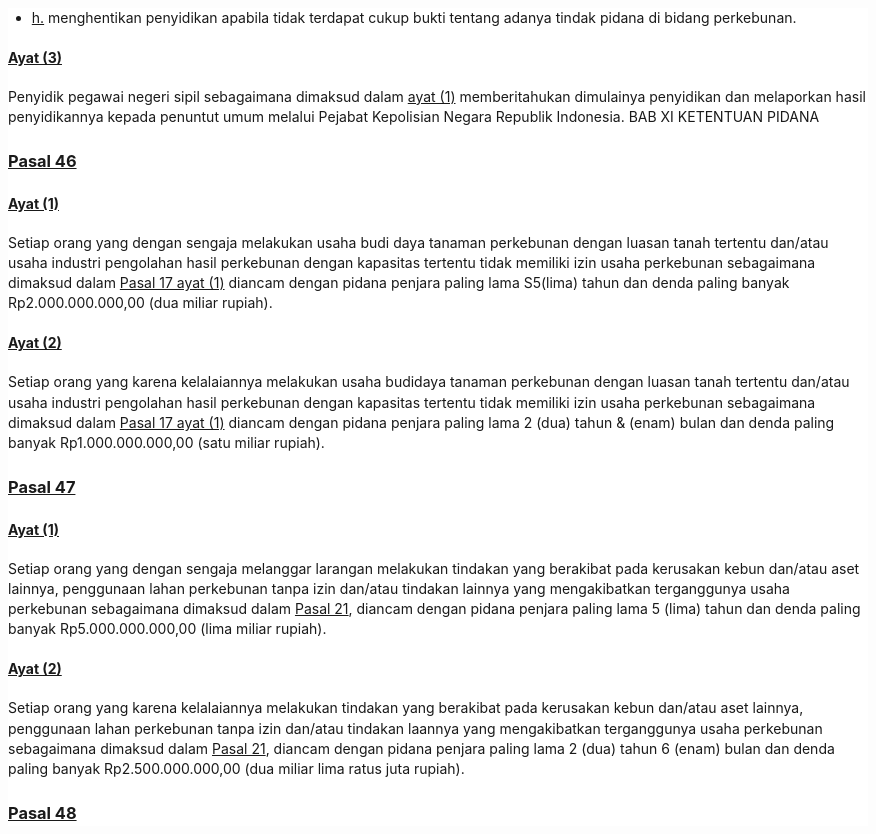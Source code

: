 * [h.](http://example.org/legal/peraturan/uu/2004/18/pasal/0045/versi/20040811/ayat/0002/huruf/h) menghentikan penyidikan apabila tidak terdapat cukup bukti tentang adanya tindak pidana di bidang perkebunan.

#### [Ayat (3)](http://example.org/legal/peraturan/uu/2004/18/pasal/0045/versi/20040811/ayat/0003)
Penyidik pegawai negeri sipil sebagaimana dimaksud dalam [ayat (1)](http://example.org/legal/peraturan/uu/2004/18/pasal/0045/versi/20040811/ayat/0001) memberitahukan dimulainya penyidikan dan melaporkan hasil penyidikannya kepada penuntut umum melalui Pejabat Kepolisian Negara Republik Indonesia. BAB XI KETENTUAN PIDANA


### [Pasal 46](http://example.org/legal/peraturan/uu/2004/18/pasal/0046)

#### [Ayat (1)](http://example.org/legal/peraturan/uu/2004/18/pasal/0046/versi/20040811/ayat/0001)
Setiap orang yang dengan sengaja melakukan usaha budi daya tanaman perkebunan dengan luasan tanah tertentu dan/atau usaha industri pengolahan hasil perkebunan dengan kapasitas tertentu tidak memiliki izin usaha perkebunan sebagaimana dimaksud dalam [Pasal 17 ayat (1)](http://example.org/legal/peraturan/uu/2004/18/pasal/0046/versi/20040811/ayat/0001) diancam dengan pidana penjara paling lama S5(lima) tahun dan denda paling banyak Rp2.000.000.000,00 (dua miliar rupiah).

#### [Ayat (2)](http://example.org/legal/peraturan/uu/2004/18/pasal/0046/versi/20040811/ayat/0002)
Setiap orang yang karena kelalaiannya melakukan usaha budidaya tanaman perkebunan dengan luasan tanah tertentu dan/atau usaha industri pengolahan hasil perkebunan dengan kapasitas tertentu tidak memiliki izin usaha perkebunan sebagaimana dimaksud dalam [Pasal 17 ayat (1)](http://example.org/legal/peraturan/uu/2004/18/pasal/0046/versi/20040811/ayat/0001) diancam dengan pidana penjara paling lama 2 (dua) tahun & (enam) bulan dan denda paling banyak Rp1.000.000.000,00 (satu miliar rupiah).


### [Pasal 47](http://example.org/legal/peraturan/uu/2004/18/pasal/0047)

#### [Ayat (1)](http://example.org/legal/peraturan/uu/2004/18/pasal/0047/versi/20040811/ayat/0001)
Setiap orang yang dengan sengaja melanggar larangan melakukan tindakan yang berakibat pada kerusakan kebun dan/atau aset lainnya, penggunaan lahan perkebunan tanpa izin dan/atau tindakan lainnya yang mengakibatkan terganggunya usaha perkebunan sebagaimana dimaksud dalam [Pasal 21](http://example.org/legal/peraturan/uu/2004/18/pasal/0021), diancam dengan pidana penjara paling lama 5 (lima) tahun dan denda paling banyak Rp5.000.000.000,00 (lima miliar rupiah).

#### [Ayat (2)](http://example.org/legal/peraturan/uu/2004/18/pasal/0047/versi/20040811/ayat/0002)
Setiap orang yang karena kelalaiannya melakukan tindakan yang berakibat pada kerusakan kebun dan/atau aset lainnya, penggunaan lahan perkebunan tanpa izin dan/atau tindakan laannya yang mengakibatkan terganggunya usaha perkebunan sebagaimana dimaksud dalam [Pasal 21](http://example.org/legal/peraturan/uu/2004/18/pasal/0021), diancam dengan pidana penjara paling lama 2 (dua) tahun 6 (enam) bulan dan denda paling banyak Rp2.500.000.000,00 (dua miliar lima ratus juta rupiah).


### [Pasal 48](http://example.org/legal/peraturan/uu/2004/18/pasal/0048)
